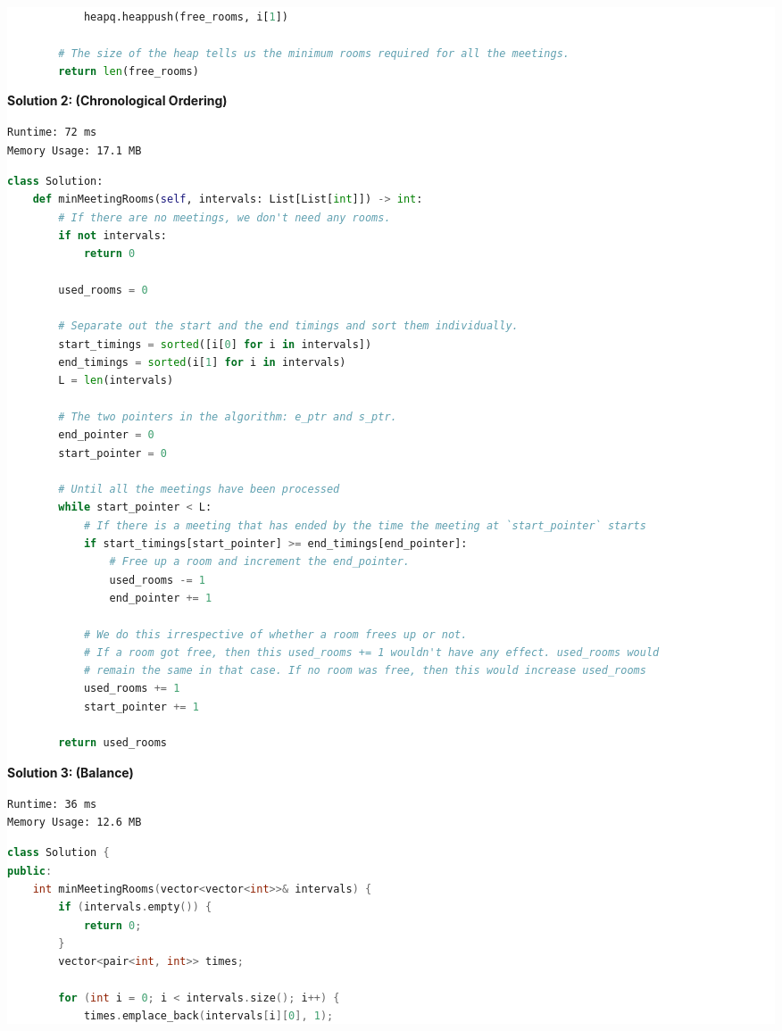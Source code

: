 ```python
            heapq.heappush(free_rooms, i[1])

        # The size of the heap tells us the minimum rooms required for all the meetings.
        return len(free_rooms)
```

**Solution 2: (Chronological Ordering)**
```
Runtime: 72 ms
Memory Usage: 17.1 MB
```
```python
class Solution:
    def minMeetingRooms(self, intervals: List[List[int]]) -> int:
        # If there are no meetings, we don't need any rooms.
        if not intervals:
            return 0

        used_rooms = 0

        # Separate out the start and the end timings and sort them individually.
        start_timings = sorted([i[0] for i in intervals])
        end_timings = sorted(i[1] for i in intervals)
        L = len(intervals)

        # The two pointers in the algorithm: e_ptr and s_ptr.
        end_pointer = 0
        start_pointer = 0

        # Until all the meetings have been processed
        while start_pointer < L:
            # If there is a meeting that has ended by the time the meeting at `start_pointer` starts
            if start_timings[start_pointer] >= end_timings[end_pointer]:
                # Free up a room and increment the end_pointer.
                used_rooms -= 1
                end_pointer += 1

            # We do this irrespective of whether a room frees up or not.
            # If a room got free, then this used_rooms += 1 wouldn't have any effect. used_rooms would
            # remain the same in that case. If no room was free, then this would increase used_rooms
            used_rooms += 1    
            start_pointer += 1   

        return used_rooms
```

**Solution 3: (Balance)**
```
Runtime: 36 ms
Memory Usage: 12.6 MB
```
```c++
class Solution {
public:
    int minMeetingRooms(vector<vector<int>>& intervals) {
        if (intervals.empty()) {
            return 0;
        }
        vector<pair<int, int>> times;
        
        for (int i = 0; i < intervals.size(); i++) {
            times.emplace_back(intervals[i][0], 1);
```